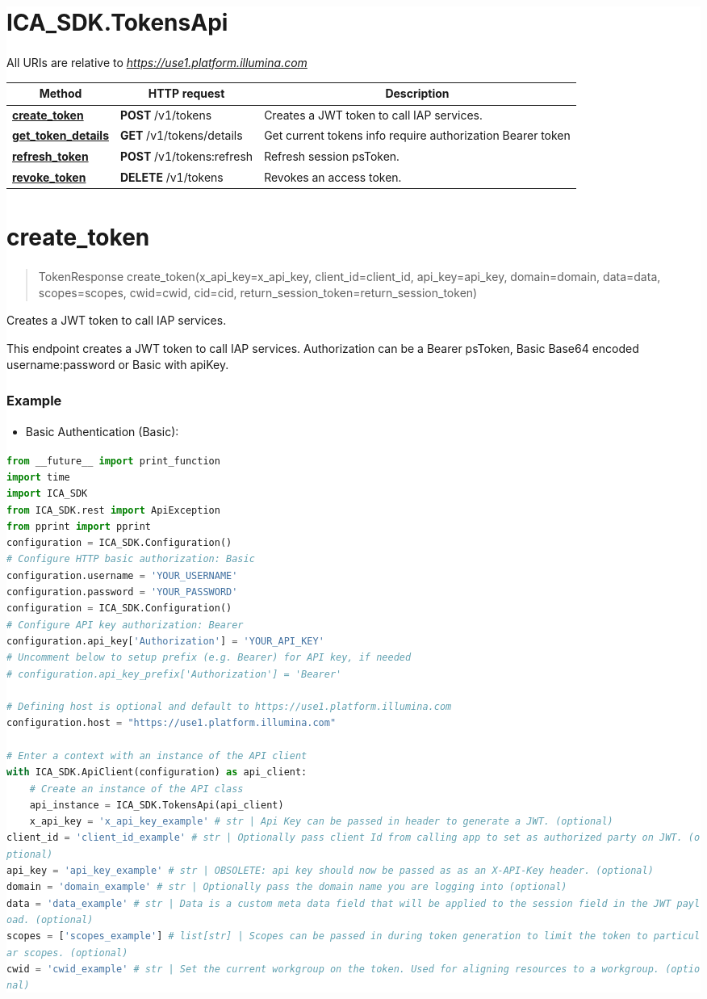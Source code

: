 # ICA_SDK.TokensApi

All URIs are relative to *https://use1.platform.illumina.com*

Method | HTTP request | Description
------------- | ------------- | -------------
[**create_token**](TokensApi.md#create_token) | **POST** /v1/tokens | Creates a JWT token to call IAP services.
[**get_token_details**](TokensApi.md#get_token_details) | **GET** /v1/tokens/details | Get current tokens info require authorization Bearer token
[**refresh_token**](TokensApi.md#refresh_token) | **POST** /v1/tokens:refresh | Refresh session psToken.
[**revoke_token**](TokensApi.md#revoke_token) | **DELETE** /v1/tokens | Revokes an access token.


# **create_token**
> TokenResponse create_token(x_api_key=x_api_key, client_id=client_id, api_key=api_key, domain=domain, data=data, scopes=scopes, cwid=cwid, cid=cid, return_session_token=return_session_token)

Creates a JWT token to call IAP services.

This endpoint creates a JWT token to call IAP services. Authorization can be a Bearer psToken,  Basic Base64 encoded username:password or Basic with apiKey.

### Example

* Basic Authentication (Basic):
```python
from __future__ import print_function
import time
import ICA_SDK
from ICA_SDK.rest import ApiException
from pprint import pprint
configuration = ICA_SDK.Configuration()
# Configure HTTP basic authorization: Basic
configuration.username = 'YOUR_USERNAME'
configuration.password = 'YOUR_PASSWORD'
configuration = ICA_SDK.Configuration()
# Configure API key authorization: Bearer
configuration.api_key['Authorization'] = 'YOUR_API_KEY'
# Uncomment below to setup prefix (e.g. Bearer) for API key, if needed
# configuration.api_key_prefix['Authorization'] = 'Bearer'

# Defining host is optional and default to https://use1.platform.illumina.com
configuration.host = "https://use1.platform.illumina.com"

# Enter a context with an instance of the API client
with ICA_SDK.ApiClient(configuration) as api_client:
    # Create an instance of the API class
    api_instance = ICA_SDK.TokensApi(api_client)
    x_api_key = 'x_api_key_example' # str | Api Key can be passed in header to generate a JWT. (optional)
client_id = 'client_id_example' # str | Optionally pass client Id from calling app to set as authorized party on JWT. (optional)
api_key = 'api_key_example' # str | OBSOLETE: api key should now be passed as as an X-API-Key header. (optional)
domain = 'domain_example' # str | Optionally pass the domain name you are logging into (optional)
data = 'data_example' # str | Data is a custom meta data field that will be applied to the session field in the JWT payload. (optional)
scopes = ['scopes_example'] # list[str] | Scopes can be passed in during token generation to limit the token to particular scopes. (optional)
cwid = 'cwid_example' # str | Set the current workgroup on the token. Used for aligning resources to a workgroup. (optional)
```
